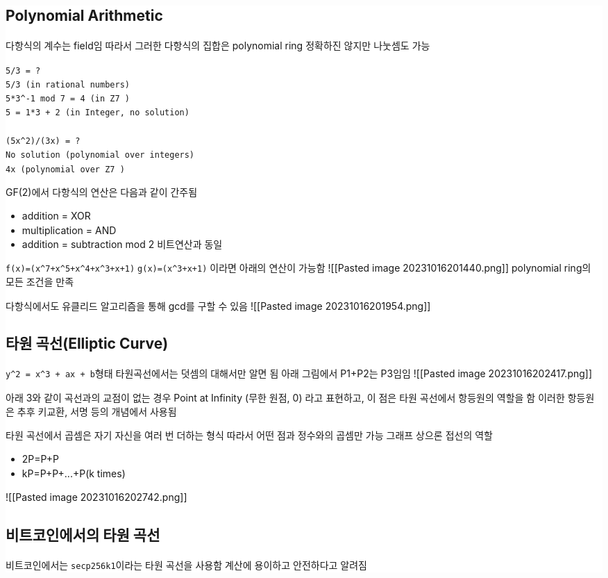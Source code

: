 
## Polynomial Arithmetic
다항식의 계수는 field임
따라서 그러한 다항식의 집합은 polynomial ring
정확하진 않지만 나눗셈도 가능
```
5/3 = ? 
5/3 (in rational numbers)
5*3^-1 mod 7 = 4 (in Z7 )
5 = 1*3 + 2 (in Integer, no solution)

(5x^2)/(3x) = ? 
No solution (polynomial over integers)
4x (polynomial over Z7 )
```

GF(2)에서 다항식의 연산은 다음과 같이 간주됨
- addition = XOR 
- multiplication = AND
- addition = subtraction mod 2
비트연산과 동일

`f(x)=(x^7+x^5+x^4+x^3+x+1)` `g(x)=(x^3+x+1)`
이라면 아래의 연산이 가능함
![[Pasted image 20231016201440.png]]
polynomial ring의 모든 조건을 만족

다항식에서도 유클리드 알고리즘을 통해 gcd를 구할 수 있음
![[Pasted image 20231016201954.png]]


## 타원 곡선(Elliptic Curve)
`y^2 = x^3 + ax + b`형태
타원곡선에서는 덧셈의 대해서만 알면 됨
아래 그림에서 P1+P2는 P3임임
![[Pasted image 20231016202417.png]]

아래 3와 같이 곡선과의 교점이 없는 경우 Point at Infinity (무한 원점, 0) 라고 표현하고,
이 점은 타원 곡선에서 항등원의 역할을 함
이러한 항등원은 추후 키교환, 서명 등의 개념에서 사용됨

타원 곡선에서 곱셈은 자기 자신을 여러 번 더하는 형식
따라서 어떤 점과 정수와의 곱셈만 가능
그래프 상으론 접선의 역할
- 2P=P+P
- kP=P+P+...+P(k times)

![[Pasted image 20231016202742.png]]


## 비트코인에서의 타원 곡선
비트코인에서는 `secp256k1`이라는 타원 곡선을 사용함
계산에 용이하고 안전하다고 알려짐
